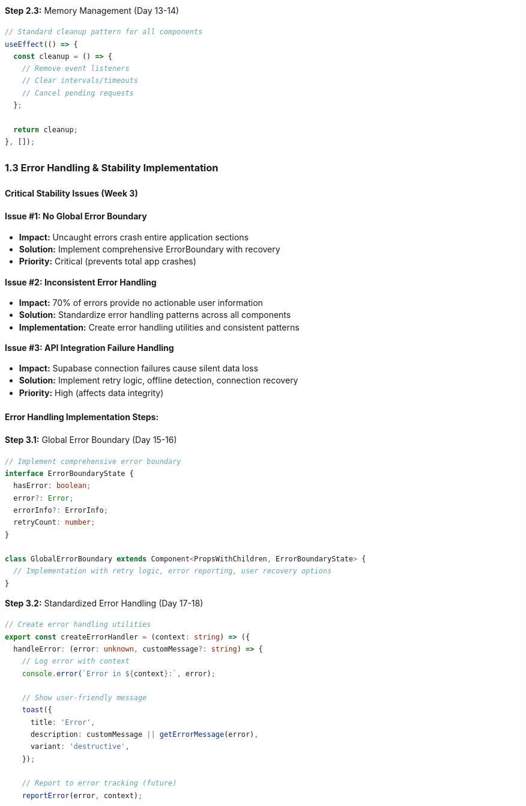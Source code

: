 **Step 2.3:** Memory Management (Day 13-14)
```typescript
// Standard cleanup pattern for all components
useEffect(() => {
  const cleanup = () => {
    // Remove event listeners
    // Clear intervals/timeouts
    // Cancel pending requests
  };
  
  return cleanup;
}, []);
```

### **1.3 Error Handling & Stability Implementation**

#### **Critical Stability Issues (Week 3)**

**Issue #1: No Global Error Boundary**
- **Impact:** Uncaught errors crash entire application sections
- **Solution:** Implement comprehensive ErrorBoundary with recovery
- **Priority:** Critical (prevents total app crashes)

**Issue #2: Inconsistent Error Handling**
- **Impact:** 70% of errors provide no actionable user information
- **Solution:** Standardize error handling patterns across all components
- **Implementation:** Create error handling utilities and consistent patterns

**Issue #3: API Integration Failure Handling**
- **Impact:** Supabase connection failures cause silent data loss
- **Solution:** Implement retry logic, offline detection, connection recovery
- **Priority:** High (affects data integrity)

#### **Error Handling Implementation Steps:**

**Step 3.1:** Global Error Boundary (Day 15-16)
```typescript
// Implement comprehensive error boundary
interface ErrorBoundaryState {
  hasError: boolean;
  error?: Error;
  errorInfo?: ErrorInfo;
  retryCount: number;
}

class GlobalErrorBoundary extends Component<PropsWithChildren, ErrorBoundaryState> {
  // Implementation with retry logic, error reporting, user recovery options
}
```

**Step 3.2:** Standardized Error Handling (Day 17-18)
```typescript
// Create error handling utilities
export const createErrorHandler = (context: string) => ({
  handleError: (error: unknown, customMessage?: string) => {
    // Log error with context
    console.error(`Error in ${context}:`, error);
    
    // Show user-friendly message
    toast({
      title: 'Error',
      description: customMessage || getErrorMessage(error),
      variant: 'destructive',
    });
    
    // Report to error tracking (future)
    reportError(error, context);
```